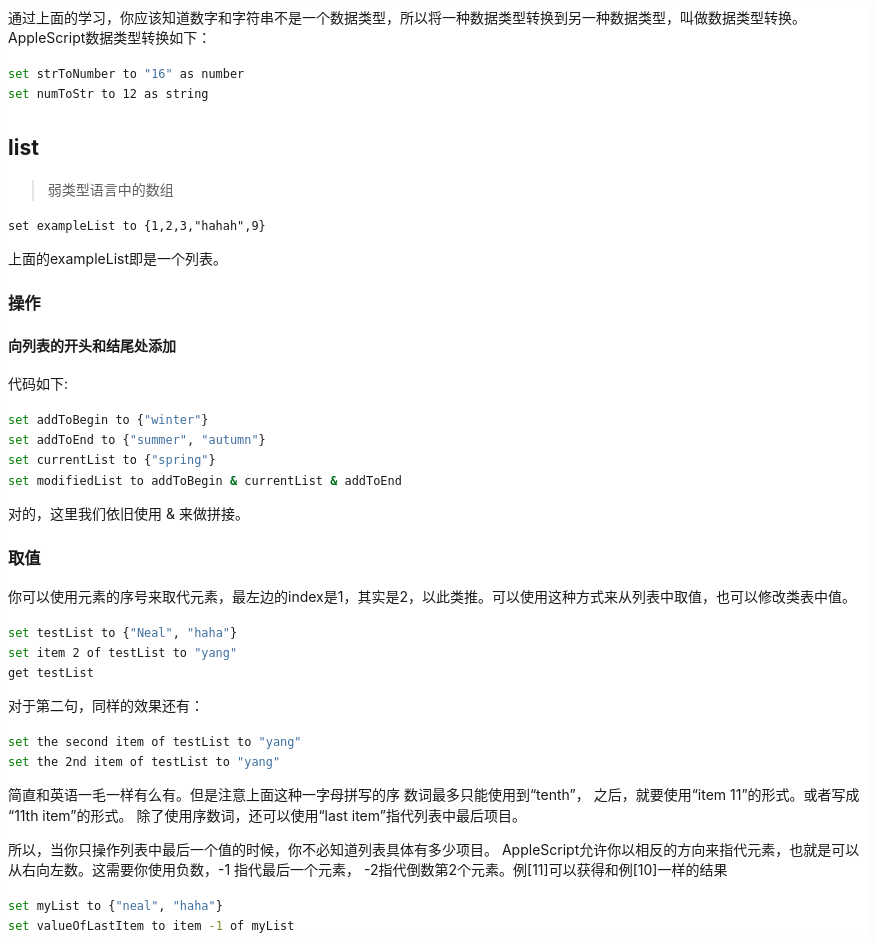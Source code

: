通过上面的学习，你应该知道数字和字符串不是一个数据类型，所以将一种数据类型转换到另一种数据类型，叫做数据类型转换。AppleScript数据类型转换如下：

```bash
set strToNumber to "16" as number
set numToStr to 12 as string
```

## list

> 弱类型语言中的数组

`set exampleList to {1,2,3,"hahah",9}`

上面的exampleList即是一个列表。

### 操作

#### 向列表的开头和结尾处添加

代码如下:

```bash
set addToBegin to {"winter"}
set addToEnd to {"summer", "autumn"}
set currentList to {"spring"}
set modifiedList to addToBegin & currentList & addToEnd
```

对的，这里我们依旧使用 & 来做拼接。

### 取值

你可以使用元素的序号来取代元素，最左边的index是1，其实是2，以此类推。可以使用这种方式来从列表中取值，也可以修改类表中值。

```bash
set testList to {"Neal", "haha"}
set item 2 of testList to "yang"
get testList
```

对于第二句，同样的效果还有：

```bash
set the second item of testList to "yang"
set the 2nd item of testList to "yang"
```

简直和英语一毛一样有么有。但是注意上面这种一字母拼写的序 数词最多只能使用到“tenth”，
之后，就要使用“item 11”的形式。或者写成 “11th item”的形式。
除了使用序数词，还可以使用“last item”指代列表中最后项目。

所以，当你只操作列表中最后一个值的时候，你不必知道列表具体有多少项目。
AppleScript允许你以相反的方向来指代元素，也就是可以从右向左数。这需要你使用负数，-1 指代最后一个元素，
-2指代倒数第2个元素。例[11]可以获得和例[10]一样的结果

```bash
set myList to {"neal", "haha"}
set valueOfLastItem to item -1 of myList
```
